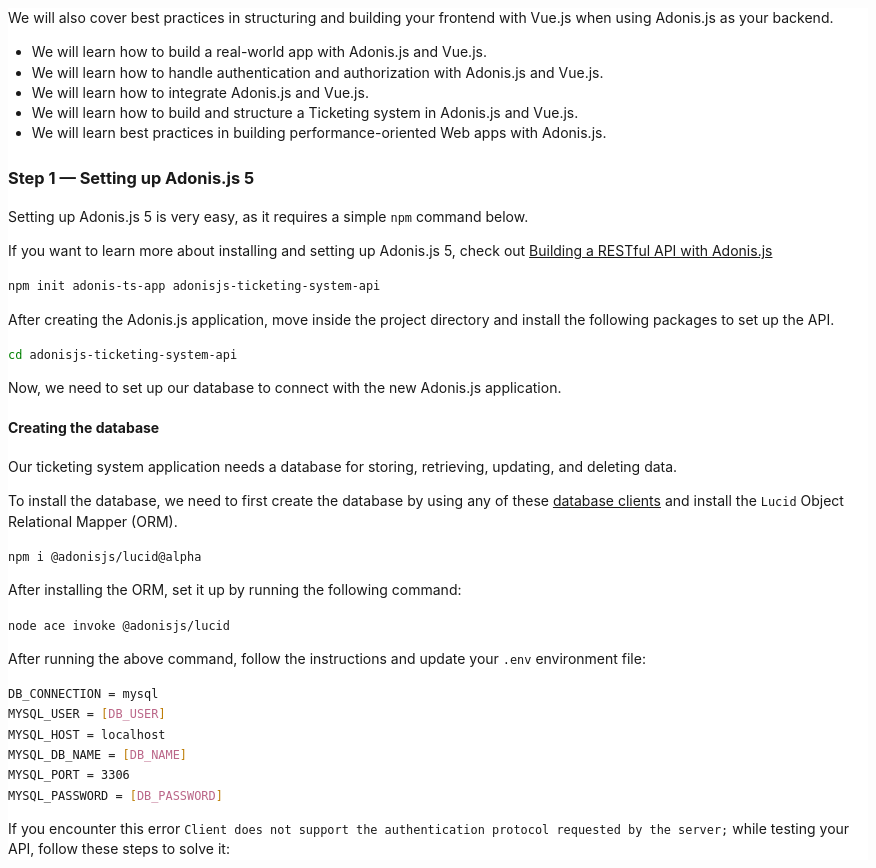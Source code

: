 We will also cover best practices in structuring and building your frontend with Vue.js when using Adonis.js as your backend.
- We will learn how to build a real-world app with Adonis.js and Vue.js.
- We will learn how to handle authentication and authorization with Adonis.js and Vue.js.
- We will learn how to integrate Adonis.js and Vue.js.
- We will learn how to build and structure a Ticketing system in Adonis.js and Vue.js.
- We will learn best practices in building performance-oriented Web apps with Adonis.js.

### Step 1 — Setting up Adonis.js 5
Setting up Adonis.js 5 is very easy, as it requires a simple `npm` command below.

If you want to learn more about installing and setting up Adonis.js 5, check out [Building a RESTful API with Adonis.js](/build-a-restful-api-with-adonisjs/)

```bash
npm init adonis-ts-app adonisjs-ticketing-system-api
```

After creating the Adonis.js application, move inside the project directory and install the following packages to set up the API.

```bash
cd adonisjs-ticketing-system-api
```

Now, we need to set up our database to connect with the new Adonis.js application.

#### Creating the database
Our ticketing system application needs a database for storing, retrieving, updating, and deleting data.

To install the database, we need to first create the database by using any of these [database clients](https://masteringbackend.com/posts/top-10-database-clients-for-developers) and install the `Lucid` Object Relational Mapper (ORM).

```bash
npm i @adonisjs/lucid@alpha
```

After installing the ORM, set it up by running the following command:

```bash
node ace invoke @adonisjs/lucid
```

After running the above command, follow the instructions and update your `.env` environment file:

```bash
DB_CONNECTION = mysql
MYSQL_USER = [DB_USER]
MYSQL_HOST = localhost
MYSQL_DB_NAME = [DB_NAME]
MYSQL_PORT = 3306
MYSQL_PASSWORD = [DB_PASSWORD]
```

If you encounter this error `Client does not support the authentication protocol requested by the server;` while testing your API, follow these steps to solve it:
